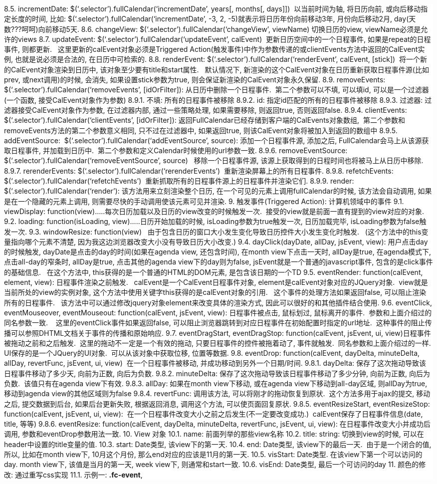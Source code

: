 8.5. incrementDate: $(‘.selector’).fullCalendar(‘incrementDate’, years[, months[, days]])  以当前时间为轴, 将日历向前, 或向后移动指定长度的时间, 比如: $(‘.selector’).fullCalendar(‘incrementDate’, -3, 2, -5)就表示将日历年份向前移动3年, 月份向后移动2月, day(天数???呵呵)向前移动5天.
8.6. changeView: $(‘.selector’).fullCalendar(‘changeView’, viewName) 切换日历的view, viewName必须是允许的views
8.7. updateEvent: $(‘.selector’).fullCalendar(‘updateEvent’, calEvent)  更新日历空间中的一个日程事件, 如果是repeat的日程事件, 则都更新.   这里更新的calEvent对象必须是Triggered Action(触发事件)中作为参数传递的或clientEvents方法中返回的CalEvent实例, 也就是说必须是合法的, 在日历中可检索的.
8.8. renderEvent: $(‘.selector’).fullCalendar(‘renderEvent’, calEvent, [stick])  将一个新的CalEvent对象渲染到日历中, 该对象至少要有title和start属性.   默认情况下, 新渲染的这个CalEvent对象在日历重新获取日程事件源(比如prev, 或next调用)的时候, 会消失, 如果设置stick参数为true, 则会保证新渲染的CalEvent对象永久保留.
8.9. removeEvents: $(‘.selector’).fullCalendar(‘removeEvents’, [idOrFilter]): 从日历中删除一个日程事件.  第二个参数可以不填, 可以填id, 可以是一个过滤器(一个函数, 接受CalEvent对象作为参数)
8.9.1. 不填: 所有的日程事件被移除
8.9.2. id: 指定id匹配的所有的日程事件被移除
8.9.3. 过滤器: 过滤器接受CalEvent对象作为参数, 在过滤器内部, 通过一些策略处理, 如果需要移除, 则返回true, 否则返回false.
8.9.4. clientEvents: $(‘.selector’).fullCalendar(‘clientEvents’, [idOrFilter]): 返回FullCalendar已经存储到客户端的CalEvents对象数组,  第二个参数和removeEvents方法的第二个参数意义相同, 只不过在过滤器中, 如果返回true, 则该CalEvent对象将被加入到返回的数组中
8.9.5. addEventSource:  $(‘.selector’).fullCalendar(‘addEventSource’, source): 添加一个日程事件源, 添加之后, FullCalendar会马上从该源获取日程事件, 并加载到日历中.  第二个参数和定义Calendar时候使用的url参数一致.
8.9.6. removeEventSource:  $(‘.selector’).fullCalendar(‘removeEventSource’, source)   移除一个日程事件源, 该源上获取得到的日程时间也将被马上从日历中移除.
8.9.7. rerenderEvents: $(‘.selector’).fullCalendar(‘rerenderEvents’)  重新渲染屏幕上的所有日程事件.
8.9.8. refetchEvents:  $(‘.selector’).fullCalendar(‘refetchEvents’)  重新抓取所有的日程事件源上的日程事件并渲染它们.
8.9.9. render:  $(‘.selector’).fullCalendar(‘render’): 该方法用来立刻渲染整个日历, 在一个可见的元素上调用fullCalendar的时候, 该方法会自动调用, 如果是在一个隐藏的元素上调用, 则需要尽快的手动调用使该元素可见并渲染.
9. 触发事件(Triggered Action): 计算机领域中的事件
9.1. viewDisplay: function(view)…..每次日历加载以及日历的view改变的时候触发一次.  接受的view就是前面一直有提到的view对应的对象.
9.2. loading: function(isLoading, view)…..日历开始加载的时候, isLoading参数为true触发一次, 日历加载完毕, isLoading参数为false触发一次.
9.3. windowResize: function(view)   由于包含日历的窗口大小发生变化导致日历控件大小发生变化时触发.   (这个方法中的this变量指向哪个元素不清楚, 因为我这边浏览器改变大小没有导致日历大小改变.)
9.4. dayClick(dayDate, allDay, jsEvent, view): 用户点击day的时候触发, dayDate是点击的day的时间(如果在agenda view, 还包含时间), 在month view下点击一天时, allDay是true, 在agenda模式下, 点击all-day的窄条时, allDay是true, 点击其他的agenda view下的day则为false, jsEvent就是一个普通的javascript事件, 包含的是click事件的基础信息.   在这个方法中, this获得的是一个普通的HTML的DOM元素, 是包含该日期的一个TD
9.5. eventRender: function(calEvent, element, view): 日程事件渲染之前触发.   calEvent是一个CalEvent日程事件对象, element是calEvent对象对应的JQuery对象.  view就是当前所处的view的实例对象, 这个方法中使用关键字this获得的是calEvent对象的引用.   这个事件的处理方法如果返回false, 可以阻止渲染所有的日程事件.   该方法中可以通过修改jquery对象element来改变具体的渲染方式, 因此可以很好的和其他插件结合使用.
9.6. eventClick, eventMouseover, eventMouseout: function(calEvent, jsEvent, view): 日程事件被点击, 鼠标划过, 鼠标离开的事件.  参数和上面介绍过的同名参数一致.    这里的eventClick事件如果返回false, 可以阻止浏览器跳转到对应日程事件在初始配置时指定的url地址.  这种事件的阻止传播可以参照DHTML文档关于事件的传播和原始响应.
9.7. eventDragStart, eventDragStop: function(calEvent, jsEvent, ui, view)日程事件被拖动之前和之后触发.  这里的拖动不一定是一个有效的拖动, 只要日程事件的控件被拖着动了, 事件就触发.  同名参数和上面介绍过的一样.  UI保存的是一个JQuery的UI对象.  可以从该对象中获取位移, 位置等数据.
9.8. eventDrop: function(calEvent, dayDelta, minuteDelta, allDay, revertFunc, jsEvent, ui, view)  在一个日程事件被移动, 并成功移动到另外一个日期/时间.
9.8.1. dayDelta: 保存了这次拖动导致该日程事件移动了多少天, 向前为正数, 向后为负数.
9.8.2. minuteDelta: 保存了这次拖动导致该日程事件移动了多少分钟, 向前为正数, 向后为负数.  该值只有在agenda view下有效.
9.8.3. allDay: 如果在month view下移动, 或在agenda view下移动到all-day区域, 则allDay为true, 移动到agenda view的其他区域则为false
9.8.4. revertFunc: 调用该方法, 可以将刚才的拖动恢复到原状.  这个方法多用于ajax的提交, 移动之后, 提交数据到后台, 如果后台更新失败, 根据返回消息, 调用这个方法, 可以使页面回复原状.
9.8.5. eventResizeStart, eventResizeStop: function(calEvent, jsEvent, ui, view):  在一个日程事件改变大小之前之后发生(不一定要改变成功.)  calEvent保存了日程事件信息(date, title, 等等)
9.8.6. eventResize: function(calEvent, dayDelta, minuteDelta, revertFunc, jsEvent, ui, view): 在日程事件改变大小并成功后调用, 参数和eventDrop参数用法一致.
10. View 对象
10.1. name: 前面列举的那些view名称
10.2. title: string: 切换到view的时候, 可以在header中设置的title变量的值.
10.3. start: Date类型, 该view下的第一天.
10.4. end: Date类型, 该view下的最后一天.  由于是一个闭合的值, 所以, 比如在month view下, 10月这个月份, 那么end对应的应该是11月的第一天.
10.5. visStart: Date类型. 在该view下第一个可以访问的day. month view下, 该值是当月的第一天, week view下, 则通常和start一致.
10.6. visEnd: Date类型, 最后一个可访问的day
11. 颜色的修改: 通过重写css实现
11.1. 示例一:
	**.fc-event**,